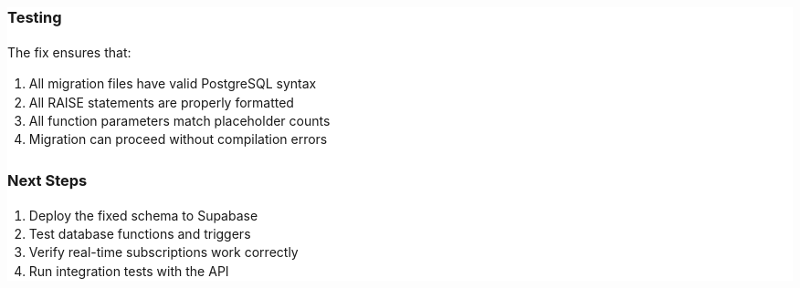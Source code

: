 ### Testing
The fix ensures that:
1. All migration files have valid PostgreSQL syntax
2. All RAISE statements are properly formatted
3. All function parameters match placeholder counts
4. Migration can proceed without compilation errors

### Next Steps
1. Deploy the fixed schema to Supabase
2. Test database functions and triggers
3. Verify real-time subscriptions work correctly
4. Run integration tests with the API
